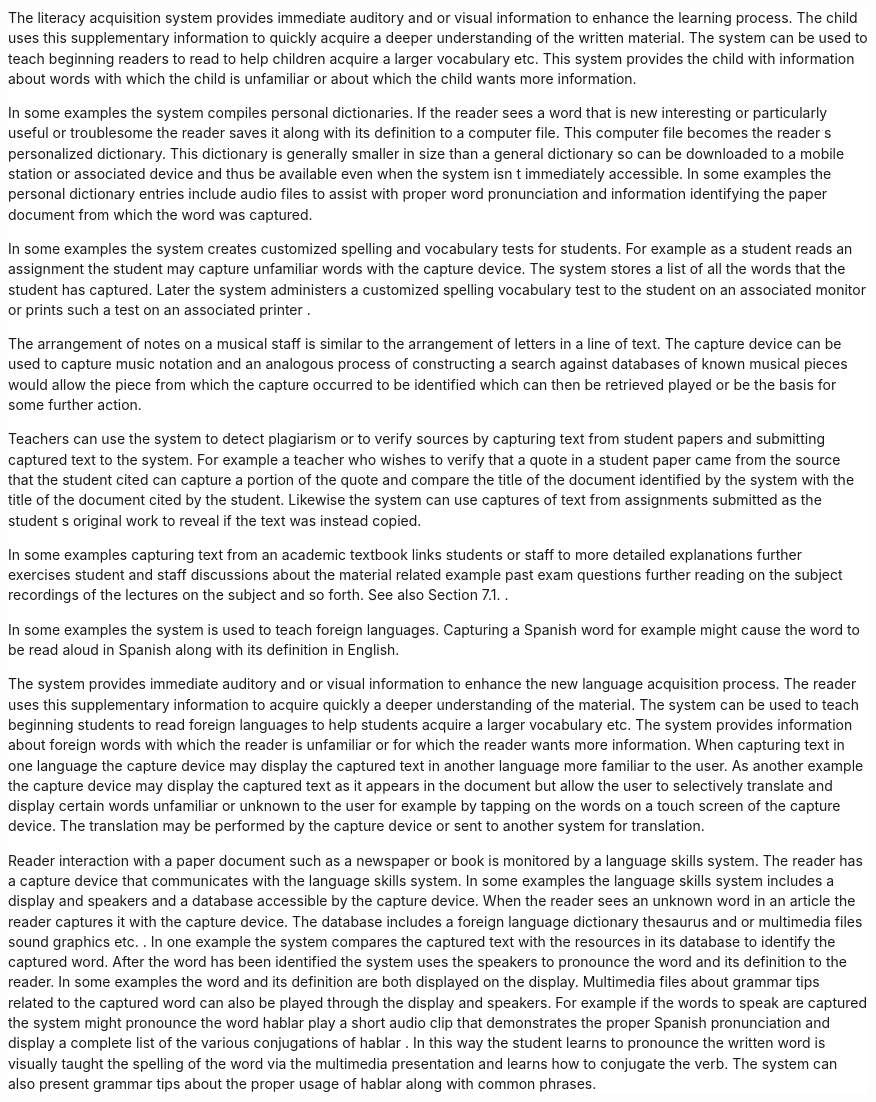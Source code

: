 The literacy acquisition system provides immediate auditory and or visual information to enhance the learning process. The child uses this supplementary information to quickly acquire a deeper understanding of the written material. The system can be used to teach beginning readers to read to help children acquire a larger vocabulary etc. This system provides the child with information about words with which the child is unfamiliar or about which the child wants more information.

In some examples the system compiles personal dictionaries. If the reader sees a word that is new interesting or particularly useful or troublesome the reader saves it along with its definition to a computer file. This computer file becomes the reader s personalized dictionary. This dictionary is generally smaller in size than a general dictionary so can be downloaded to a mobile station or associated device and thus be available even when the system isn t immediately accessible. In some examples the personal dictionary entries include audio files to assist with proper word pronunciation and information identifying the paper document from which the word was captured.

In some examples the system creates customized spelling and vocabulary tests for students. For example as a student reads an assignment the student may capture unfamiliar words with the capture device. The system stores a list of all the words that the student has captured. Later the system administers a customized spelling vocabulary test to the student on an associated monitor or prints such a test on an associated printer .

The arrangement of notes on a musical staff is similar to the arrangement of letters in a line of text. The capture device can be used to capture music notation and an analogous process of constructing a search against databases of known musical pieces would allow the piece from which the capture occurred to be identified which can then be retrieved played or be the basis for some further action.

Teachers can use the system to detect plagiarism or to verify sources by capturing text from student papers and submitting captured text to the system. For example a teacher who wishes to verify that a quote in a student paper came from the source that the student cited can capture a portion of the quote and compare the title of the document identified by the system with the title of the document cited by the student. Likewise the system can use captures of text from assignments submitted as the student s original work to reveal if the text was instead copied.

In some examples capturing text from an academic textbook links students or staff to more detailed explanations further exercises student and staff discussions about the material related example past exam questions further reading on the subject recordings of the lectures on the subject and so forth. See also Section 7.1. .

In some examples the system is used to teach foreign languages. Capturing a Spanish word for example might cause the word to be read aloud in Spanish along with its definition in English.

The system provides immediate auditory and or visual information to enhance the new language acquisition process. The reader uses this supplementary information to acquire quickly a deeper understanding of the material. The system can be used to teach beginning students to read foreign languages to help students acquire a larger vocabulary etc. The system provides information about foreign words with which the reader is unfamiliar or for which the reader wants more information. When capturing text in one language the capture device may display the captured text in another language more familiar to the user. As another example the capture device may display the captured text as it appears in the document but allow the user to selectively translate and display certain words unfamiliar or unknown to the user for example by tapping on the words on a touch screen of the capture device. The translation may be performed by the capture device or sent to another system for translation.

Reader interaction with a paper document such as a newspaper or book is monitored by a language skills system. The reader has a capture device that communicates with the language skills system. In some examples the language skills system includes a display and speakers and a database accessible by the capture device. When the reader sees an unknown word in an article the reader captures it with the capture device. The database includes a foreign language dictionary thesaurus and or multimedia files sound graphics etc. . In one example the system compares the captured text with the resources in its database to identify the captured word. After the word has been identified the system uses the speakers to pronounce the word and its definition to the reader. In some examples the word and its definition are both displayed on the display. Multimedia files about grammar tips related to the captured word can also be played through the display and speakers. For example if the words to speak are captured the system might pronounce the word hablar play a short audio clip that demonstrates the proper Spanish pronunciation and display a complete list of the various conjugations of hablar . In this way the student learns to pronounce the written word is visually taught the spelling of the word via the multimedia presentation and learns how to conjugate the verb. The system can also present grammar tips about the proper usage of hablar along with common phrases.
